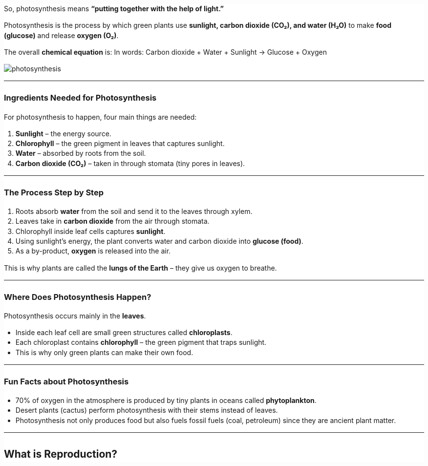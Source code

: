 So, photosynthesis means **“putting together with the help of light.”**

Photosynthesis is the process by which green plants use **sunlight, carbon dioxide (CO₂), and water (H₂O)** to make **food (glucose)** and release **oxygen (O₂)**.

The overall **chemical equation** is:
In words:
Carbon dioxide + Water + Sunlight → Glucose + Oxygen

![photosynthesis](/Users/sanvi/all/code/github/mindtools/giso/md-v2/images/02-12-phtosynthesis.jpg)

---

### Ingredients Needed for Photosynthesis

For photosynthesis to happen, four main things are needed:

1. **Sunlight** – the energy source.
2. **Chlorophyll** – the green pigment in leaves that captures sunlight.
3. **Water** – absorbed by roots from the soil.
4. **Carbon dioxide (CO₂)** – taken in through stomata (tiny pores in leaves).

---

### The Process Step by Step

1. Roots absorb **water** from the soil and send it to the leaves through xylem.
2. Leaves take in **carbon dioxide** from the air through stomata.
3. Chlorophyll inside leaf cells captures **sunlight**.
4. Using sunlight’s energy, the plant converts water and carbon dioxide into **glucose (food)**.
5. As a by-product, **oxygen** is released into the air.

This is why plants are called the **lungs of the Earth** – they give us oxygen to breathe.

---

### Where Does Photosynthesis Happen?

Photosynthesis occurs mainly in the **leaves**.

- Inside each leaf cell are small green structures called **chloroplasts**.
- Each chloroplast contains **chlorophyll** – the green pigment that traps sunlight.
- This is why only green plants can make their own food.

---

### Fun Facts about Photosynthesis

- 70% of oxygen in the atmosphere is produced by tiny plants in oceans called **phytoplankton**.
- Desert plants (cactus) perform photosynthesis with their stems instead of leaves.
- Photosynthesis not only produces food but also fuels fossil fuels (coal, petroleum) since they are ancient plant matter.

---

## What is Reproduction?
